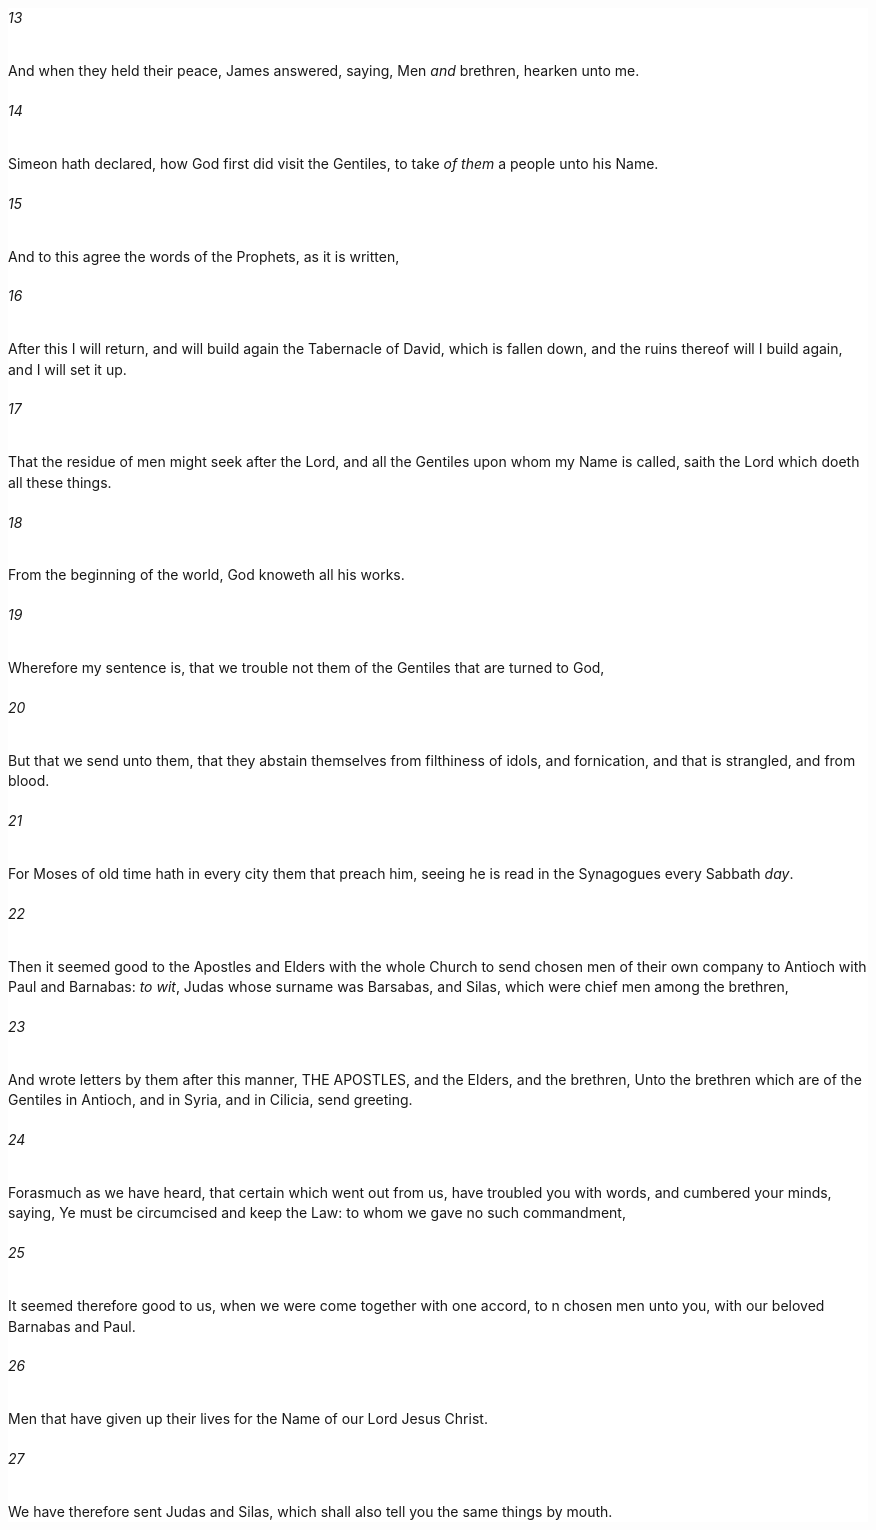 ###### 13 
And when they held their peace, James answered, saying, Men _and_ brethren, hearken unto me. 

###### 14 
Simeon hath declared, how God first did visit the Gentiles, to take _of them_ a people unto his Name. 

###### 15 
And to this agree the words of the Prophets, as it is written, 

###### 16 
After this I will return, and will build again the Tabernacle of David, which is fallen down, and the ruins thereof will I build again, and I will set it up. 

###### 17 
That the residue of men might seek after the Lord, and all the Gentiles upon whom my Name is called, saith the Lord which doeth all these things. 

###### 18 
From the beginning of the world, God knoweth all his works. 

###### 19 
Wherefore my sentence is, that we trouble not them of the Gentiles that are turned to God, 

###### 20 
But that we send unto them, that they abstain themselves from filthiness of idols, and fornication, and that is strangled, and from blood. 

###### 21 
For Moses of old time hath in every city them that preach him, seeing he is read in the Synagogues every Sabbath _day_. 

###### 22 
Then it seemed good to the Apostles and Elders with the whole Church to send chosen men of their own company to Antioch with Paul and Barnabas: _to wit_, Judas whose surname was Barsabas, and Silas, which were chief men among the brethren, 

###### 23 
And wrote letters by them after this manner, THE APOSTLES, and the Elders, and the brethren, Unto the brethren which are of the Gentiles in Antioch, and in Syria, and in Cilicia, send greeting. 

###### 24 
Forasmuch as we have heard, that certain which went out from us, have troubled you with words, and cumbered your minds, saying, Ye must be circumcised and keep the Law: to whom we gave no such commandment, 

###### 25 
It seemed therefore good to us, when we were come together with one accord, to n chosen men unto you, with our beloved Barnabas and Paul. 

###### 26 
Men that have given up their lives for the Name of our Lord Jesus Christ. 

###### 27 
We have therefore sent Judas and Silas, which shall also tell you the same things by mouth. 
